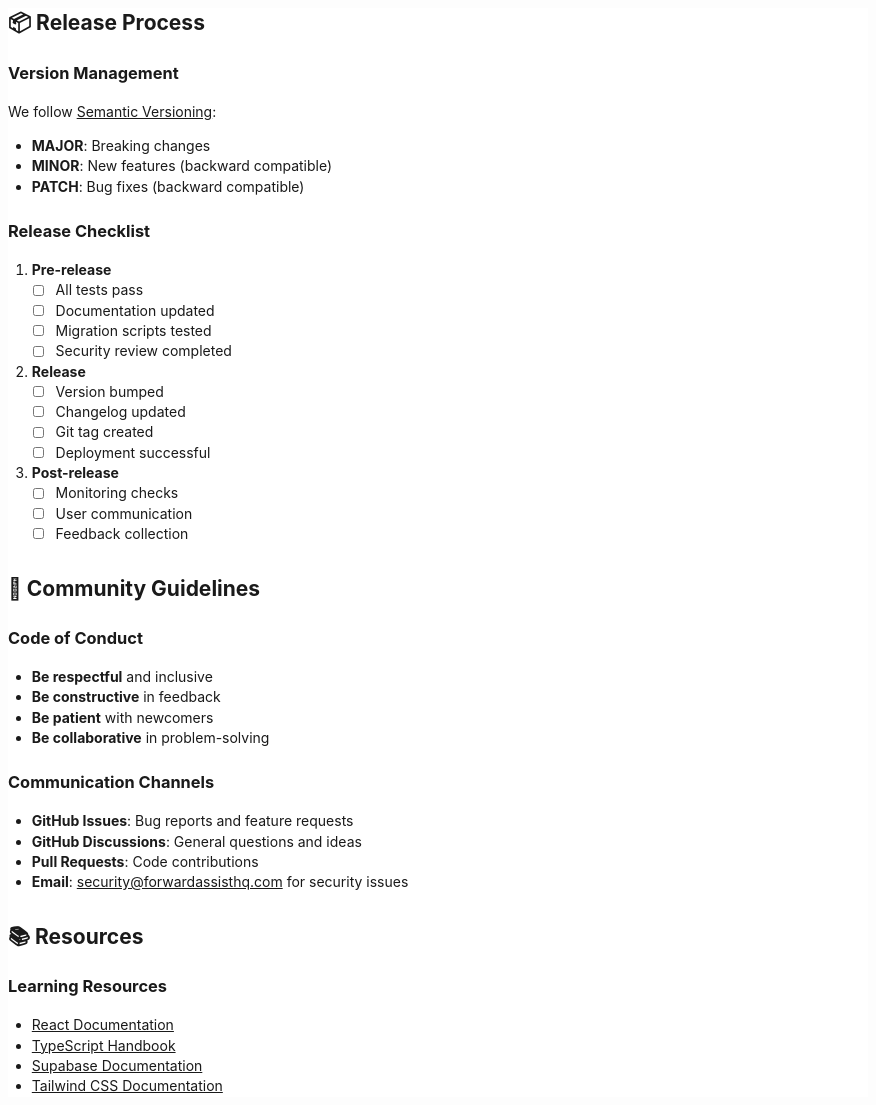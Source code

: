 ## 📦 Release Process

### Version Management

We follow [Semantic Versioning](https://semver.org/):

- **MAJOR**: Breaking changes
- **MINOR**: New features (backward compatible)
- **PATCH**: Bug fixes (backward compatible)

### Release Checklist

1. **Pre-release**
   - [ ] All tests pass
   - [ ] Documentation updated
   - [ ] Migration scripts tested
   - [ ] Security review completed

2. **Release**
   - [ ] Version bumped
   - [ ] Changelog updated
   - [ ] Git tag created
   - [ ] Deployment successful

3. **Post-release**
   - [ ] Monitoring checks
   - [ ] User communication
   - [ ] Feedback collection

## 🤝 Community Guidelines

### Code of Conduct

- **Be respectful** and inclusive
- **Be constructive** in feedback
- **Be patient** with newcomers
- **Be collaborative** in problem-solving

### Communication Channels

- **GitHub Issues**: Bug reports and feature requests
- **GitHub Discussions**: General questions and ideas
- **Pull Requests**: Code contributions
- **Email**: security@forwardassisthq.com for security issues

## 📚 Resources

### Learning Resources

- [React Documentation](https://react.dev/)
- [TypeScript Handbook](https://www.typescriptlang.org/docs/)
- [Supabase Documentation](https://supabase.com/docs)
- [Tailwind CSS Documentation](https://tailwindcss.com/docs)
